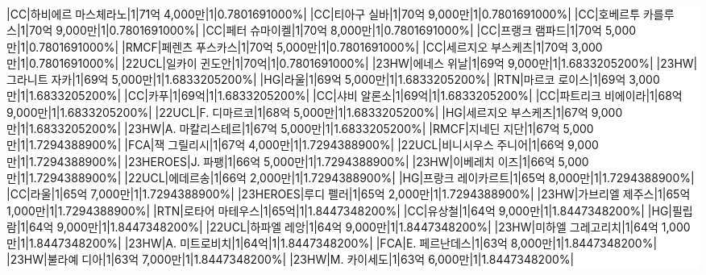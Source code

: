 |CC|하비에르 마스체라노|1|71억 4,000만|1|0.7801691000%|
|CC|티아구 실바|1|70억 9,000만|1|0.7801691000%|
|CC|호베르투 카를루스|1|70억 9,000만|1|0.7801691000%|
|CC|페터 슈마이켈|1|70억 8,000만|1|0.7801691000%|
|CC|프랭크 램파드|1|70억 5,000만|1|0.7801691000%|
|RMCF|페렌츠 푸스카스|1|70억 5,000만|1|0.7801691000%|
|CC|세르지오 부스케츠|1|70억 3,000만|1|0.7801691000%|
|22UCL|일카이 귄도안|1|70억|1|0.7801691000%|
|23HW|에네스 위날|1|69억 9,000만|1|1.6833205200%|
|23HW|그라니트 자카|1|69억 5,000만|1|1.6833205200%|
|HG|라울|1|69억 5,000만|1|1.6833205200%|
|RTN|마르코 로이스|1|69억 3,000만|1|1.6833205200%|
|CC|카푸|1|69억|1|1.6833205200%|
|CC|샤비 알론소|1|69억|1|1.6833205200%|
|CC|파트리크 비에이라|1|68억 9,000만|1|1.6833205200%|
|22UCL|F. 디마르코|1|68억 5,000만|1|1.6833205200%|
|HG|세르지오 부스케츠|1|67억 9,000만|1|1.6833205200%|
|23HW|A. 마칼리스테르|1|67억 5,000만|1|1.6833205200%|
|RMCF|지네딘 지단|1|67억 5,000만|1|1.7294388900%|
|FCA|잭 그릴리시|1|67억 4,000만|1|1.7294388900%|
|22UCL|비니시우스 주니어|1|66억 9,000만|1|1.7294388900%|
|23HEROES|J. 파팽|1|66억 5,000만|1|1.7294388900%|
|23HW|이베레치 이즈|1|66억 5,000만|1|1.7294388900%|
|22UCL|에데르송|1|66억 2,000만|1|1.7294388900%|
|HG|프랑크 레이카르트|1|65억 8,000만|1|1.7294388900%|
|CC|라울|1|65억 7,000만|1|1.7294388900%|
|23HEROES|루디 펠러|1|65억 2,000만|1|1.7294388900%|
|23HW|가브리엘 제주스|1|65억 1,000만|1|1.7294388900%|
|RTN|로타어 마테우스|1|65억|1|1.8447348200%|
|CC|유상철|1|64억 9,000만|1|1.8447348200%|
|HG|필립 람|1|64억 9,000만|1|1.8447348200%|
|22UCL|하파엘 레앙|1|64억 9,000만|1|1.8447348200%|
|23HW|미하엘 그레고리치|1|64억 1,000만|1|1.8447348200%|
|23HW|A. 미트로비치|1|64억|1|1.8447348200%|
|FCA|E. 페르난데스|1|63억 8,000만|1|1.8447348200%|
|23HW|불라예 디아|1|63억 7,000만|1|1.8447348200%|
|23HW|M. 카이세도|1|63억 6,000만|1|1.8447348200%|
